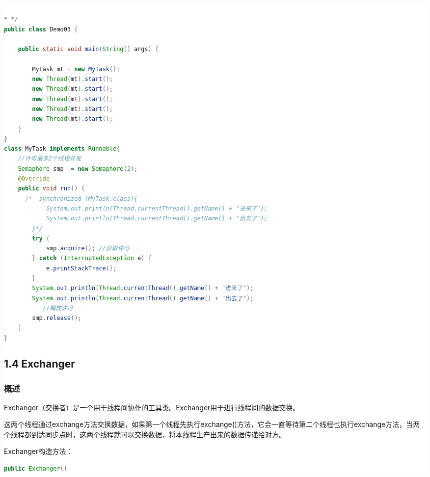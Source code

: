 ```java

* */
public class Demo03 {

    public static void main(String[] args) {

        MyTask mt = new MyTask();
        new Thread(mt).start();
        new Thread(mt).start();
        new Thread(mt).start();
        new Thread(mt).start();
        new Thread(mt).start();
    }
}
class MyTask implements Runnable{
    //许可最多2个线程并发
    Semaphore smp  = new Semaphore(2);
    @Override
    public void run() {
      /*  synchronized (MyTask.class){
            System.out.println(Thread.currentThread().getName() + "进来了");
            System.out.println(Thread.currentThread().getName() + "出去了");
        }*/
        try {
            smp.acquire(); //获取许可
        } catch (InterruptedException e) {
            e.printStackTrace();
        }
        System.out.println(Thread.currentThread().getName() + "进来了");
        System.out.println(Thread.currentThread().getName() + "出去了");
           //释放许可
        smp.release();
    }
}
```







## 1.4 Exchanger

### 概述

Exchanger（交换者）是一个用于线程间协作的工具类。Exchanger用于进行线程间的数据交换。

这两个线程通过exchange方法交换数据，如果第一个线程先执行exchange()方法，它会一直等待第二个线程也执行exchange方法，当两个线程都到达同步点时，这两个线程就可以交换数据，将本线程生产出来的数据传递给对方。

Exchanger构造方法：

```java
public Exchanger()
```
